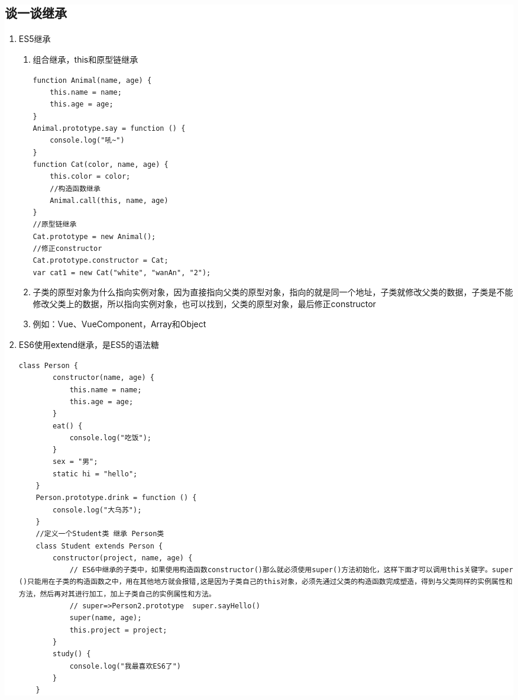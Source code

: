 

## 谈一谈继承

1. ES5继承

   1. 组合继承，this和原型链继承

      ```JS
      function Animal(name, age) {
          this.name = name;
          this.age = age;
      }
      Animal.prototype.say = function () {
          console.log("吼~")
      }
      function Cat(color, name, age) {
          this.color = color;
          //构造函数继承
          Animal.call(this, name, age)
      }
      //原型链继承
      Cat.prototype = new Animal();
      //修正constructor
      Cat.prototype.constructor = Cat;
      var cat1 = new Cat("white", "wanAn", "2");
      ```

   2. 子类的原型对象为什么指向实例对象，因为直接指向父类的原型对象，指向的就是同一个地址，子类就修改父类的数据，子类是不能修改父类上的数据，所以指向实例对象，也可以找到，父类的原型对象，最后修正constructor

   3. 例如：Vue、VueComponent，Array和Object

2. ES6使用extend继承，是ES5的语法糖

   ```JS
   class Person {       
           constructor(name, age) {               
               this.name = name;
               this.age = age;
           }           
           eat() {
               console.log("吃饭");
           }
           sex = "男";
           static hi = "hello";
       }
       Person.prototype.drink = function () {
           console.log("大乌苏");
       }
       //定义一个Student类 继承 Person类
       class Student extends Person {
           constructor(project, name, age) {
               // ES6中继承的子类中，如果使用构造函数constructor()那么就必须使用super()方法初始化，这样下面才可以调用this关键字。super()只能用在子类的构造函数之中，用在其他地方就会报错,这是因为子类自己的this对象，必须先通过父类的构造函数完成塑造，得到与父类同样的实例属性和方法，然后再对其进行加工，加上子类自己的实例属性和方法。
               // super=>Person2.prototype  super.sayHello()
               super(name, age);
               this.project = project;
           }
           study() {
               console.log("我最喜欢ES6了")
           }
       }
   ```
